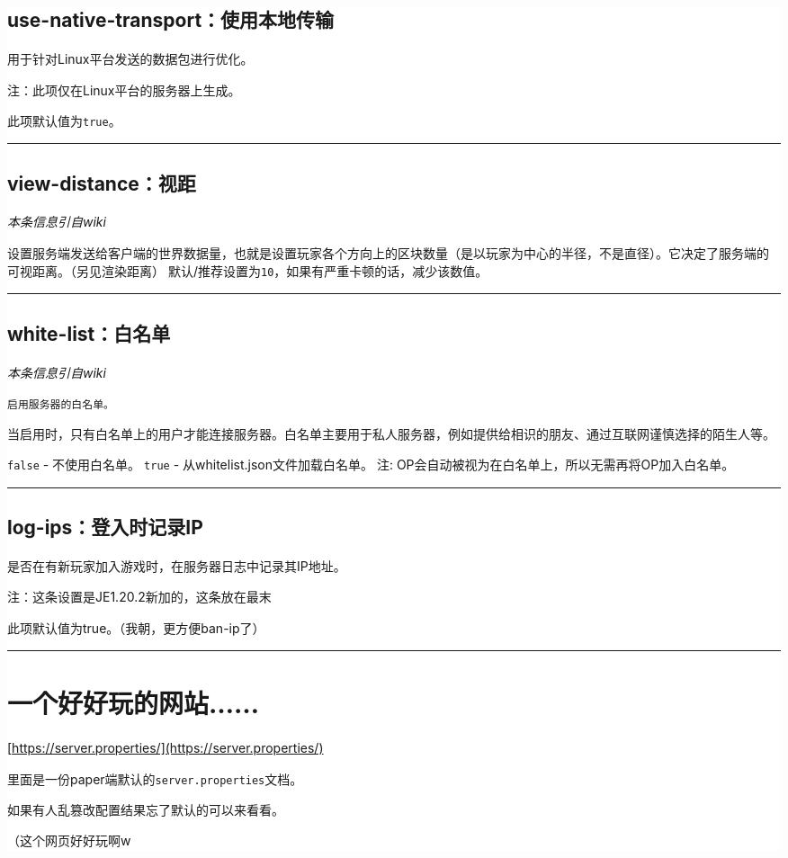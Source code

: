 ## use-native-transport：使用本地传输

用于针对Linux平台发送的数据包进行优化。

注：此项仅在Linux平台的服务器上生成。

此项默认值为`true`。

-----

## view-distance：视距

*本条信息引自wiki*

设置服务端发送给客户端的世界数据量，也就是设置玩家各个方向上的区块数量（是以玩家为中心的半径，不是直径）。它决定了服务端的可视距离。（另见渲染距离）
默认/推荐设置为`10`，如果有严重卡顿的话，减少该数值。

-----

## white-list：白名单

*本条信息引自wiki*

	启用服务器的白名单。
当启用时，只有白名单上的用户才能连接服务器。白名单主要用于私人服务器，例如提供给相识的朋友、通过互联网谨慎选择的陌生人等。

`false` - 不使用白名单。
`true` - 从whitelist.json文件加载白名单。
注: OP会自动被视为在白名单上，所以无需再将OP加入白名单。

-----

## log-ips：登入时记录IP

是否在有新玩家加入游戏时，在服务器日志中记录其IP地址。

注：这条设置是JE1.20.2新加的，这条放在最末

此项默认值为true。（我朝，更方便ban-ip了）

-----

# 一个好好玩的网站……

[https://server.properties/](https://server.properties/)

里面是一份paper端默认的`server.properties`文档。

如果有人乱篡改配置结果忘了默认的可以来看看。

（这个网页好好玩啊w
